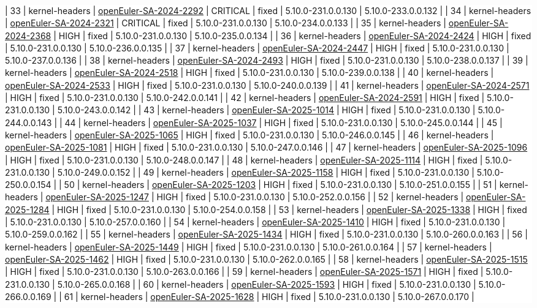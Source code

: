 | 33 | kernel-headers | [openEuler-SA-2024-2292](https://www.openeuler.org/zh/security/security-bulletins/detail/?id=openEuler-SA-2024-2292) | CRITICAL | fixed | 5.10.0-231.0.0.130 | 5.10.0-233.0.0.132 |
| 34 | kernel-headers | [openEuler-SA-2024-2321](https://www.openeuler.org/zh/security/security-bulletins/detail/?id=openEuler-SA-2024-2321) | CRITICAL | fixed | 5.10.0-231.0.0.130 | 5.10.0-234.0.0.133 |
| 35 | kernel-headers | [openEuler-SA-2024-2368](https://www.openeuler.org/zh/security/security-bulletins/detail/?id=openEuler-SA-2024-2368) | HIGH | fixed | 5.10.0-231.0.0.130 | 5.10.0-235.0.0.134 |
| 36 | kernel-headers | [openEuler-SA-2024-2424](https://www.openeuler.org/zh/security/security-bulletins/detail/?id=openEuler-SA-2024-2424) | HIGH | fixed | 5.10.0-231.0.0.130 | 5.10.0-236.0.0.135 |
| 37 | kernel-headers | [openEuler-SA-2024-2447](https://www.openeuler.org/zh/security/security-bulletins/detail/?id=openEuler-SA-2024-2447) | HIGH | fixed | 5.10.0-231.0.0.130 | 5.10.0-237.0.0.136 |
| 38 | kernel-headers | [openEuler-SA-2024-2493](https://www.openeuler.org/zh/security/security-bulletins/detail/?id=openEuler-SA-2024-2493) | HIGH | fixed | 5.10.0-231.0.0.130 | 5.10.0-238.0.0.137 |
| 39 | kernel-headers | [openEuler-SA-2024-2518](https://www.openeuler.org/zh/security/security-bulletins/detail/?id=openEuler-SA-2024-2518) | HIGH | fixed | 5.10.0-231.0.0.130 | 5.10.0-239.0.0.138 |
| 40 | kernel-headers | [openEuler-SA-2024-2533](https://www.openeuler.org/zh/security/security-bulletins/detail/?id=openEuler-SA-2024-2533) | HIGH | fixed | 5.10.0-231.0.0.130 | 5.10.0-240.0.0.139 |
| 41 | kernel-headers | [openEuler-SA-2024-2571](https://www.openeuler.org/zh/security/security-bulletins/detail/?id=openEuler-SA-2024-2571) | HIGH | fixed | 5.10.0-231.0.0.130 | 5.10.0-242.0.0.141 |
| 42 | kernel-headers | [openEuler-SA-2024-2591](https://www.openeuler.org/zh/security/security-bulletins/detail/?id=openEuler-SA-2024-2591) | HIGH | fixed | 5.10.0-231.0.0.130 | 5.10.0-243.0.0.142 |
| 43 | kernel-headers | [openEuler-SA-2025-1014](https://www.openeuler.org/zh/security/security-bulletins/detail/?id=openEuler-SA-2025-1014) | HIGH | fixed | 5.10.0-231.0.0.130 | 5.10.0-244.0.0.143 |
| 44 | kernel-headers | [openEuler-SA-2025-1037](https://www.openeuler.org/zh/security/security-bulletins/detail/?id=openEuler-SA-2025-1037) | HIGH | fixed | 5.10.0-231.0.0.130 | 5.10.0-245.0.0.144 |
| 45 | kernel-headers | [openEuler-SA-2025-1065](https://www.openeuler.org/zh/security/security-bulletins/detail/?id=openEuler-SA-2025-1065) | HIGH | fixed | 5.10.0-231.0.0.130 | 5.10.0-246.0.0.145 |
| 46 | kernel-headers | [openEuler-SA-2025-1081](https://www.openeuler.org/zh/security/security-bulletins/detail/?id=openEuler-SA-2025-1081) | HIGH | fixed | 5.10.0-231.0.0.130 | 5.10.0-247.0.0.146 |
| 47 | kernel-headers | [openEuler-SA-2025-1096](https://www.openeuler.org/zh/security/security-bulletins/detail/?id=openEuler-SA-2025-1096) | HIGH | fixed | 5.10.0-231.0.0.130 | 5.10.0-248.0.0.147 |
| 48 | kernel-headers | [openEuler-SA-2025-1114](https://www.openeuler.org/zh/security/security-bulletins/detail/?id=openEuler-SA-2025-1114) | HIGH | fixed | 5.10.0-231.0.0.130 | 5.10.0-249.0.0.152 |
| 49 | kernel-headers | [openEuler-SA-2025-1158](https://www.openeuler.org/zh/security/security-bulletins/detail/?id=openEuler-SA-2025-1158) | HIGH | fixed | 5.10.0-231.0.0.130 | 5.10.0-250.0.0.154 |
| 50 | kernel-headers | [openEuler-SA-2025-1203](https://www.openeuler.org/zh/security/security-bulletins/detail/?id=openEuler-SA-2025-1203) | HIGH | fixed | 5.10.0-231.0.0.130 | 5.10.0-251.0.0.155 |
| 51 | kernel-headers | [openEuler-SA-2025-1247](https://www.openeuler.org/zh/security/security-bulletins/detail/?id=openEuler-SA-2025-1247) | HIGH | fixed | 5.10.0-231.0.0.130 | 5.10.0-252.0.0.156 |
| 52 | kernel-headers | [openEuler-SA-2025-1284](https://www.openeuler.org/zh/security/security-bulletins/detail/?id=openEuler-SA-2025-1284) | HIGH | fixed | 5.10.0-231.0.0.130 | 5.10.0-254.0.0.158 |
| 53 | kernel-headers | [openEuler-SA-2025-1338](https://www.openeuler.org/zh/security/security-bulletins/detail/?id=openEuler-SA-2025-1338) | HIGH | fixed | 5.10.0-231.0.0.130 | 5.10.0-257.0.0.160 |
| 54 | kernel-headers | [openEuler-SA-2025-1410](https://www.openeuler.org/zh/security/security-bulletins/detail/?id=openEuler-SA-2025-1410) | HIGH | fixed | 5.10.0-231.0.0.130 | 5.10.0-259.0.0.162 |
| 55 | kernel-headers | [openEuler-SA-2025-1434](https://www.openeuler.org/zh/security/security-bulletins/detail/?id=openEuler-SA-2025-1434) | HIGH | fixed | 5.10.0-231.0.0.130 | 5.10.0-260.0.0.163 |
| 56 | kernel-headers | [openEuler-SA-2025-1449](https://www.openeuler.org/zh/security/security-bulletins/detail/?id=openEuler-SA-2025-1449) | HIGH | fixed | 5.10.0-231.0.0.130 | 5.10.0-261.0.0.164 |
| 57 | kernel-headers | [openEuler-SA-2025-1462](https://www.openeuler.org/zh/security/security-bulletins/detail/?id=openEuler-SA-2025-1462) | HIGH | fixed | 5.10.0-231.0.0.130 | 5.10.0-262.0.0.165 |
| 58 | kernel-headers | [openEuler-SA-2025-1515](https://www.openeuler.org/zh/security/security-bulletins/detail/?id=openEuler-SA-2025-1515) | HIGH | fixed | 5.10.0-231.0.0.130 | 5.10.0-263.0.0.166 |
| 59 | kernel-headers | [openEuler-SA-2025-1571](https://www.openeuler.org/zh/security/security-bulletins/detail/?id=openEuler-SA-2025-1571) | HIGH | fixed | 5.10.0-231.0.0.130 | 5.10.0-265.0.0.168 |
| 60 | kernel-headers | [openEuler-SA-2025-1593](https://www.openeuler.org/zh/security/security-bulletins/detail/?id=openEuler-SA-2025-1593) | HIGH | fixed | 5.10.0-231.0.0.130 | 5.10.0-266.0.0.169 |
| 61 | kernel-headers | [openEuler-SA-2025-1628](https://www.openeuler.org/zh/security/security-bulletins/detail/?id=openEuler-SA-2025-1628) | HIGH | fixed | 5.10.0-231.0.0.130 | 5.10.0-267.0.0.170 |